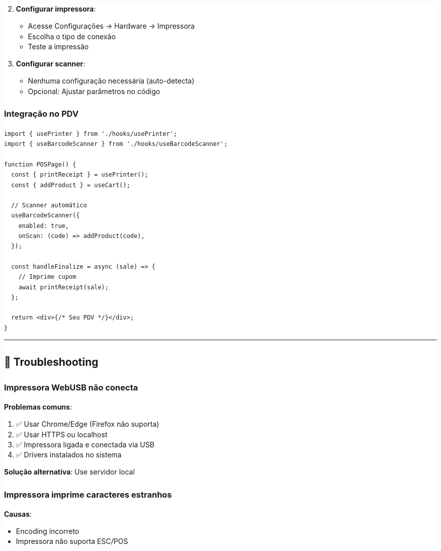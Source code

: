 2. **Configurar impressora**:
   - Acesse Configurações → Hardware → Impressora
   - Escolha o tipo de conexão
   - Teste a impressão

3. **Configurar scanner**:
   - Nenhuma configuração necessária (auto-detecta)
   - Opcional: Ajustar parâmetros no código

### **Integração no PDV**

```tsx
import { usePrinter } from './hooks/usePrinter';
import { useBarcodeScanner } from './hooks/useBarcodeScanner';

function POSPage() {
  const { printReceipt } = usePrinter();
  const { addProduct } = useCart();

  // Scanner automático
  useBarcodeScanner({
    enabled: true,
    onScan: (code) => addProduct(code),
  });

  const handleFinalize = async (sale) => {
    // Imprime cupom
    await printReceipt(sale);
  };

  return <div>{/* Seu PDV */}</div>;
}
```

---

## 🐛 Troubleshooting

### **Impressora WebUSB não conecta**

**Problemas comuns**:
1. ✅ Usar Chrome/Edge (Firefox não suporta)
2. ✅ Usar HTTPS ou localhost
3. ✅ Impressora ligada e conectada via USB
4. ✅ Drivers instalados no sistema

**Solução alternativa**: Use servidor local

### **Impressora imprime caracteres estranhos**

**Causas**:
- Encoding incorreto
- Impressora não suporta ESC/POS
